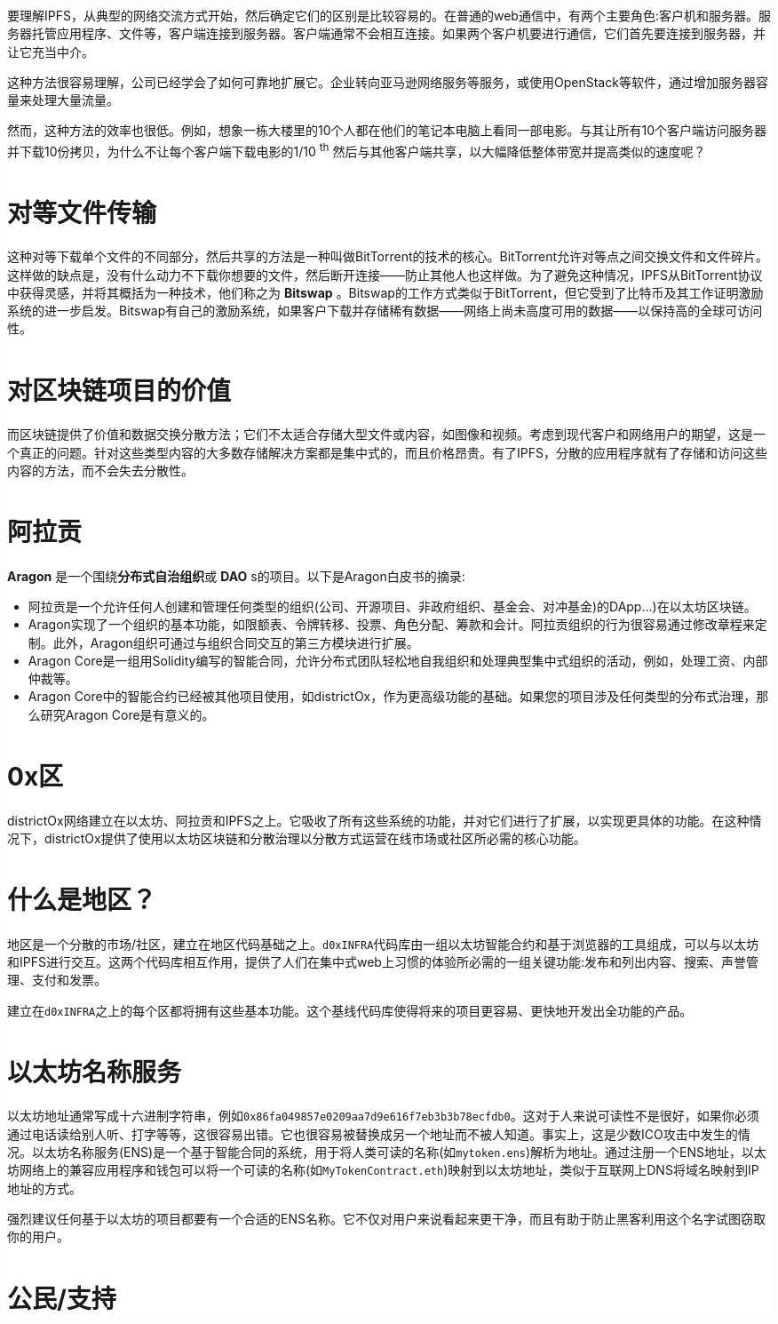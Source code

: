 要理解IPFS，从典型的网络交流方式开始，然后确定它们的区别是比较容易的。在普通的web通信中，有两个主要角色:客户机和服务器。服务器托管应用程序、文件等，客户端连接到服务器。客户端通常不会相互连接。如果两个客户机要进行通信，它们首先要连接到服务器，并让它充当中介。

这种方法很容易理解，公司已经学会了如何可靠地扩展它。企业转向亚马逊网络服务等服务，或使用OpenStack等软件，通过增加服务器容量来处理大量流量。

然而，这种方法的效率也很低。例如，想象一栋大楼里的10个人都在他们的笔记本电脑上看同一部电影。与其让所有10个客户端访问服务器并下载10份拷贝，为什么不让每个客户端下载电影的1/10 <sup class="calibre54">th</sup> 然后与其他客户端共享，以大幅降低整体带宽并提高类似的速度呢？

# 对等文件传输

这种对等下载单个文件的不同部分，然后共享的方法是一种叫做BitTorrent的技术的核心。BitTorrent允许对等点之间交换文件和文件碎片。这样做的缺点是，没有什么动力不下载你想要的文件，然后断开连接——防止其他人也这样做。为了避免这种情况，IPFS从BitTorrent协议中获得灵感，并将其概括为一种技术，他们称之为 **Bitswap** 。Bitswap的工作方式类似于BitTorrent，但它受到了比特币及其工作证明激励系统的进一步启发。Bitswap有自己的激励系统，如果客户下载并存储稀有数据——网络上尚未高度可用的数据——以保持高的全球可访问性。

# 对区块链项目的价值

而区块链提供了价值和数据交换分散方法；它们不太适合存储大型文件或内容，如图像和视频。考虑到现代客户和网络用户的期望，这是一个真正的问题。针对这些类型内容的大多数存储解决方案都是集中式的，而且价格昂贵。有了IPFS，分散的应用程序就有了存储和访问这些内容的方法，而不会失去分散性。

# 阿拉贡

**Aragon** 是一个围绕**分布式自治组织**或 **DAO** s的项目。以下是Aragon白皮书的摘录:

*   阿拉贡是一个允许任何人创建和管理任何类型的组织(公司、开源项目、非政府组织、基金会、对冲基金)的DApp...)在以太坊区块链。
*   Aragon实现了一个组织的基本功能，如限额表、令牌转移、投票、角色分配、筹款和会计。阿拉贡组织的行为很容易通过修改章程来定制。此外，Aragon组织可通过与组织合同交互的第三方模块进行扩展。
*   Aragon Core是一组用Solidity编写的智能合同，允许分布式团队轻松地自我组织和处理典型集中式组织的活动，例如，处理工资、内部仲裁等。
*   Aragon Core中的智能合约已经被其他项目使用，如districtOx，作为更高级功能的基础。如果您的项目涉及任何类型的分布式治理，那么研究Aragon Core是有意义的。

# 0x区

districtOx网络建立在以太坊、阿拉贡和IPFS之上。它吸收了所有这些系统的功能，并对它们进行了扩展，以实现更具体的功能。在这种情况下，districtOx提供了使用以太坊区块链和分散治理以分散方式运营在线市场或社区所必需的核心功能。

# 什么是地区？

地区是一个分散的市场/社区，建立在地区代码基础之上。`d0xINFRA`代码库由一组以太坊智能合约和基于浏览器的工具组成，可以与以太坊和IPFS进行交互。这两个代码库相互作用，提供了人们在集中式web上习惯的体验所必需的一组关键功能:发布和列出内容、搜索、声誉管理、支付和发票。

建立在`d0xINFRA`之上的每个区都将拥有这些基本功能。这个基线代码库使得将来的项目更容易、更快地开发出全功能的产品。

# 以太坊名称服务

以太坊地址通常写成十六进制字符串，例如`0x86fa049857e0209aa7d9e616f7eb3b3b78ecfdb0`。这对于人来说可读性不是很好，如果你必须通过电话读给别人听、打字等等，这很容易出错。它也很容易被替换成另一个地址而不被人知道。事实上，这是少数ICO攻击中发生的情况。以太坊名称服务(ENS)是一个基于智能合同的系统，用于将人类可读的名称(如`mytoken.ens`)解析为地址。通过注册一个ENS地址，以太坊网络上的兼容应用程序和钱包可以将一个可读的名称(如`MyTokenContract.eth`)映射到以太坊地址，类似于互联网上DNS将域名映射到IP地址的方式。

强烈建议任何基于以太坊的项目都要有一个合适的ENS名称。它不仅对用户来说看起来更干净，而且有助于防止黑客利用这个名字试图窃取你的用户。

# 公民/支持
